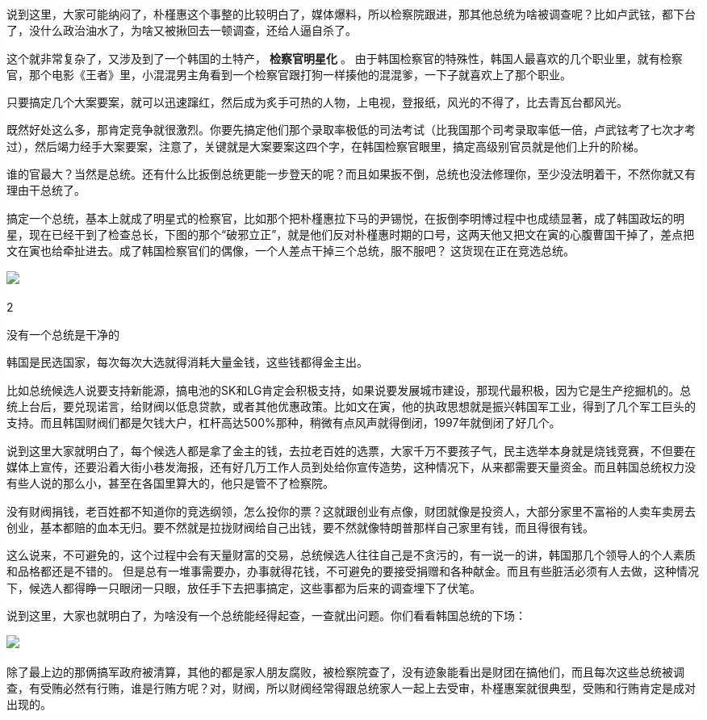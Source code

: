   

说到这里，大家可能纳闷了，朴槿惠这个事整的比较明白了，媒体爆料，所以检察院跟进，那其他总统为啥被调查呢？比如卢武铉，都下台了，没什么政治油水了，为啥又被揪回去一顿调查，还给人逼自杀了。

  

这个就非常复杂了，又涉及到了一个韩国的土特产， **检察官明星化** 。
由于韩国检察官的特殊性，韩国人最喜欢的几个职业里，就有检察官，那个电影《王者》里，小混混男主角看到一个检察官跟打狗一样揍他的混混爹，一下子就喜欢上了那个职业。

  

只要搞定几个大案要案，就可以迅速蹿红，然后成为炙手可热的人物，上电视，登报纸，风光的不得了，比去青瓦台都风光。

  

既然好处这么多，那肯定竞争就很激烈。你要先搞定他们那个录取率极低的司法考试（比我国那个司考录取率低一倍，卢武铉考了七次才考过），然后竭力经手大案要案，注意了，关键就是大案要案这四个字，在韩国检察官眼里，搞定高级别官员就是他们上升的阶梯。

  

谁的官最大？当然是总统。还有什么比扳倒总统更能一步登天的呢？而且如果扳不倒，总统也没法修理你，至少没法明着干，不然你就又有理由干总统了。

  

搞定一个总统，基本上就成了明星式的检察官，比如那个把朴槿惠拉下马的尹锡悦，在扳倒李明博过程中也成绩显著，成了韩国政坛的明星，现在已经干到了检查总长，下图的那个“破邪立正”，就是他们反对朴槿惠时期的口号，这两天他又把文在寅的心腹曹国干掉了，差点把文在寅也给牵扯进去。成了韩国检察官们的偶像，一个人差点干掉三个总统，服不服吧？
这货现在正在竞选总统。

  

![](https://mmbiz.qpic.cn/mmbiz_jpg/INpibEpTBzYeEGNdkukTorDy6mPI1DaJdA1FESrasIy3E6eRMCJTdVo6ObxnBFKHDT5jEUkQHnIk7K5lVoobMxg/640?wx_fmt=jpeg)

  

2  

没有一个总统是干净的

  

韩国是民选国家，每次每次大选就得消耗大量金钱，这些钱都得金主出。

  

比如总统候选人说要支持新能源，搞电池的SK和LG肯定会积极支持，如果说要发展城市建设，那现代最积极，因为它是生产挖掘机的。总统上台后，要兑现诺言，给财阀以低息贷款，或者其他优惠政策。比如文在寅，他的执政思想就是振兴韩国军工业，得到了几个军工巨头的支持。而且韩国财阀们都是欠钱大户，杠杆高达500%那种，稍微有点风声就得倒闭，1997年就倒闭了好几个。

  

说到这里大家就明白了，每个候选人都是拿了金主的钱，去拉老百姓的选票，大家千万不要孩子气，民主选举本身就是烧钱竞赛，不但要在媒体上宣传，还要沿着大街小巷发海报，还有好几万工作人员到处给你宣传造势，这种情况下，从来都需要天量资金。而且韩国总统权力没有些人说的那么小，甚至在各国里算大的，他只是管不了检察院。

  

没有财阀捐钱，老百姓都不知道你的竞选纲领，怎么投你的票？这就跟创业有点像，财团就像是投资人，大部分家里不富裕的人卖车卖房去创业，基本都赔的血本无归。要不然就是拉拢财阀给自己出钱，要不然就像特朗普那样自己家里有钱，而且得很有钱。

  

这么说来，不可避免的，这个过程中会有天量财富的交易，总统候选人往往自己是不贪污的，有一说一的讲，韩国那几个领导人的个人素质和品格都还是不错的。
但是总有一堆事需要办，办事就得花钱，不可避免的要接受捐赠和各种献金。而且有些脏活必须有人去做，这种情况下，候选人都得睁一只眼闭一只眼，放任手下去把事搞定，这些事都为后来的调查埋下了伏笔。

  

说到这里，大家也就明白了，为啥没有一个总统能经得起查，一查就出问题。你们看看韩国总统的下场：

  

![](https://mmbiz.qpic.cn/mmbiz_png/INpibEpTBzYeEGNdkukTorDy6mPI1DaJdjg63S7M6NOpFcLvMHkeIaFJ5icLrv1WoS7E7no4CmuDTcsReHvvoAEg/640?wx_fmt=png)

除了最上边的那俩搞军政府被清算，其他的都是家人朋友腐败，被检察院查了，没有迹象能看出是财团在搞他们，而且每次这些总统被调查，有受贿必然有行贿，谁是行贿方呢？对，财阀，所以财阀经常得跟总统家人一起上去受审，朴槿惠案就很典型，受贿和行贿肯定是成对出现的。
